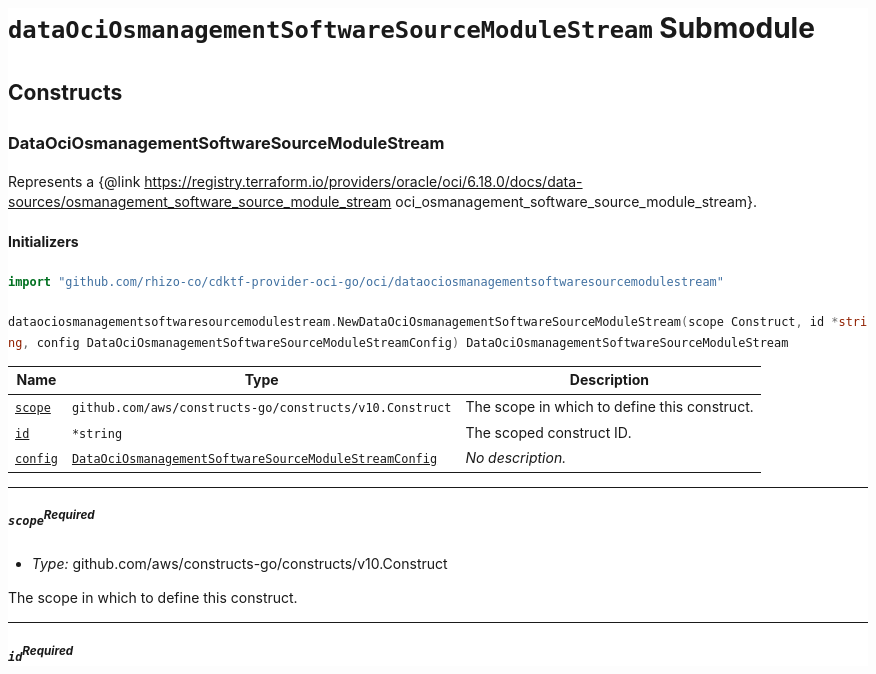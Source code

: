 # `dataOciOsmanagementSoftwareSourceModuleStream` Submodule <a name="`dataOciOsmanagementSoftwareSourceModuleStream` Submodule" id="rhizo-co-terraform-provider-oci.dataOciOsmanagementSoftwareSourceModuleStream"></a>

## Constructs <a name="Constructs" id="Constructs"></a>

### DataOciOsmanagementSoftwareSourceModuleStream <a name="DataOciOsmanagementSoftwareSourceModuleStream" id="rhizo-co-terraform-provider-oci.dataOciOsmanagementSoftwareSourceModuleStream.DataOciOsmanagementSoftwareSourceModuleStream"></a>

Represents a {@link https://registry.terraform.io/providers/oracle/oci/6.18.0/docs/data-sources/osmanagement_software_source_module_stream oci_osmanagement_software_source_module_stream}.

#### Initializers <a name="Initializers" id="rhizo-co-terraform-provider-oci.dataOciOsmanagementSoftwareSourceModuleStream.DataOciOsmanagementSoftwareSourceModuleStream.Initializer"></a>

```go
import "github.com/rhizo-co/cdktf-provider-oci-go/oci/dataociosmanagementsoftwaresourcemodulestream"

dataociosmanagementsoftwaresourcemodulestream.NewDataOciOsmanagementSoftwareSourceModuleStream(scope Construct, id *string, config DataOciOsmanagementSoftwareSourceModuleStreamConfig) DataOciOsmanagementSoftwareSourceModuleStream
```

| **Name** | **Type** | **Description** |
| --- | --- | --- |
| <code><a href="#rhizo-co-terraform-provider-oci.dataOciOsmanagementSoftwareSourceModuleStream.DataOciOsmanagementSoftwareSourceModuleStream.Initializer.parameter.scope">scope</a></code> | <code>github.com/aws/constructs-go/constructs/v10.Construct</code> | The scope in which to define this construct. |
| <code><a href="#rhizo-co-terraform-provider-oci.dataOciOsmanagementSoftwareSourceModuleStream.DataOciOsmanagementSoftwareSourceModuleStream.Initializer.parameter.id">id</a></code> | <code>*string</code> | The scoped construct ID. |
| <code><a href="#rhizo-co-terraform-provider-oci.dataOciOsmanagementSoftwareSourceModuleStream.DataOciOsmanagementSoftwareSourceModuleStream.Initializer.parameter.config">config</a></code> | <code><a href="#rhizo-co-terraform-provider-oci.dataOciOsmanagementSoftwareSourceModuleStream.DataOciOsmanagementSoftwareSourceModuleStreamConfig">DataOciOsmanagementSoftwareSourceModuleStreamConfig</a></code> | *No description.* |

---

##### `scope`<sup>Required</sup> <a name="scope" id="rhizo-co-terraform-provider-oci.dataOciOsmanagementSoftwareSourceModuleStream.DataOciOsmanagementSoftwareSourceModuleStream.Initializer.parameter.scope"></a>

- *Type:* github.com/aws/constructs-go/constructs/v10.Construct

The scope in which to define this construct.

---

##### `id`<sup>Required</sup> <a name="id" id="rhizo-co-terraform-provider-oci.dataOciOsmanagementSoftwareSourceModuleStream.DataOciOsmanagementSoftwareSourceModuleStream.Initializer.parameter.id"></a>

